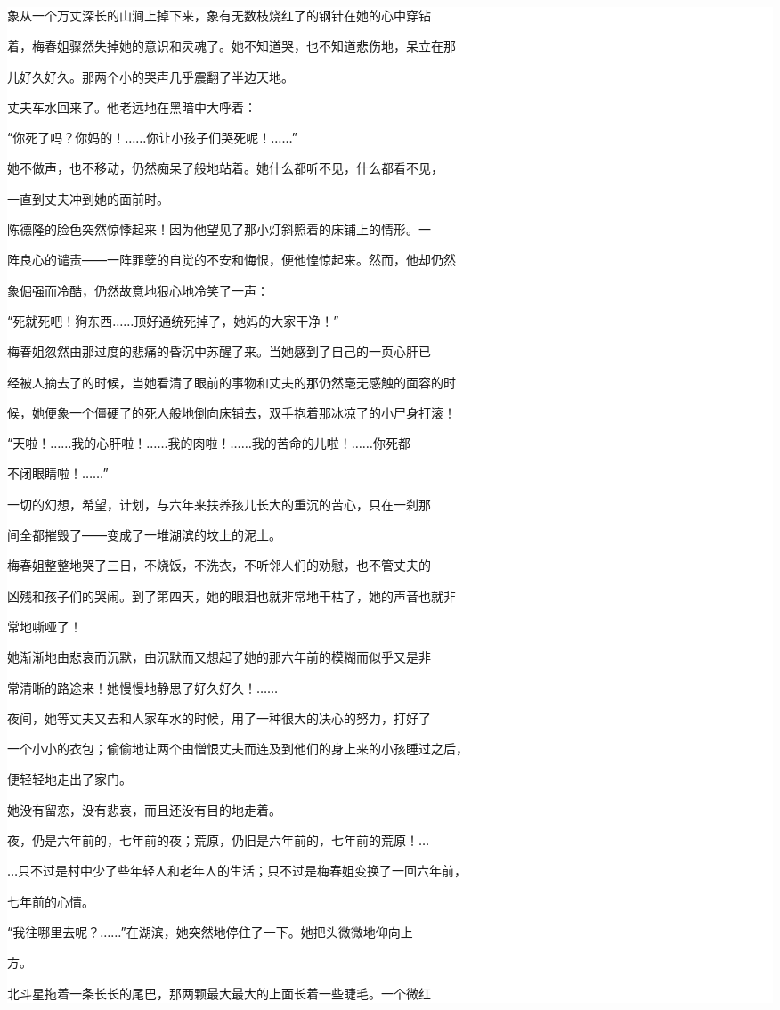   象从一个万丈深长的山涧上掉下来，象有无数枝烧红了的钢针在她的心中穿钻

 着，梅春姐骤然失掉她的意识和灵魂了。她不知道哭，也不知道悲伤地，呆立在那

 儿好久好久。那两个小的哭声几乎震翻了半边天地。

  丈夫车水回来了。他老远地在黑暗中大呼着：

  “你死了吗？你妈的！……你让小孩子们哭死呢！……”

  她不做声，也不移动，仍然痴呆了般地站着。她什么都听不见，什么都看不见，

 一直到丈夫冲到她的面前时。

  陈德隆的脸色突然惊悸起来！因为他望见了那小灯斜照着的床铺上的情形。一

 阵良心的谴责——一阵罪孽的自觉的不安和悔恨，便他惶惊起来。然而，他却仍然

 象倔强而冷酷，仍然故意地狠心地冷笑了一声：

  “死就死吧！狗东西……顶好通统死掉了，她妈的大家干净！”

  梅春姐忽然由那过度的悲痛的昏沉中苏醒了来。当她感到了自己的一页心肝已

 经被人摘去了的时候，当她看清了眼前的事物和丈夫的那仍然毫无感触的面容的时

 候，她便象一个僵硬了的死人般地倒向床铺去，双手抱着那冰凉了的小尸身打滚！

  “天啦！……我的心肝啦！……我的肉啦！……我的苦命的儿啦！……你死都

 不闭眼睛啦！……”

  一切的幻想，希望，计划，与六年来扶养孩儿长大的重沉的苦心，只在一刹那

 间全都摧毁了——变成了一堆湖滨的坟上的泥土。

  梅春姐整整地哭了三日，不烧饭，不洗衣，不听邻人们的劝慰，也不管丈夫的

 凶残和孩子们的哭闹。到了第四天，她的眼泪也就非常地干枯了，她的声音也就非

 常地嘶哑了！

  她渐渐地由悲哀而沉默，由沉默而又想起了她的那六年前的模糊而似乎又是非

 常清晰的路途来！她慢慢地静思了好久好久！……

  夜间，她等丈夫又去和人家车水的时候，用了一种很大的决心的努力，打好了

 一个小小的衣包；偷偷地让两个由憎恨丈夫而连及到他们的身上来的小孩睡过之后，

 便轻轻地走出了家门。

  她没有留恋，没有悲哀，而且还没有目的地走着。

  夜，仍是六年前的，七年前的夜；荒原，仍旧是六年前的，七年前的荒原！…

 …只不过是村中少了些年轻人和老年人的生活；只不过是梅春姐变换了一回六年前，

 七年前的心情。

  “我往哪里去呢？……”在湖滨，她突然地停住了一下。她把头微微地仰向上

 方。

  北斗星拖着一条长长的尾巴，那两颗最大最大的上面长着一些睫毛。一个微红
